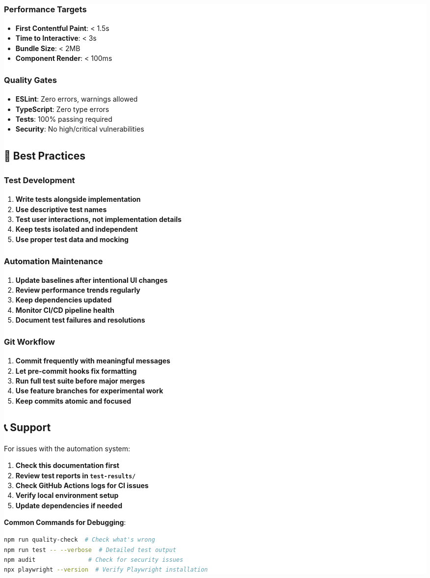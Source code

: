 ### Performance Targets
- **First Contentful Paint**: < 1.5s
- **Time to Interactive**: < 3s
- **Bundle Size**: < 2MB
- **Component Render**: < 100ms

### Quality Gates
- **ESLint**: Zero errors, warnings allowed
- **TypeScript**: Zero type errors
- **Tests**: 100% passing required
- **Security**: No high/critical vulnerabilities

## 🎯 Best Practices

### Test Development
1. **Write tests alongside implementation**
2. **Use descriptive test names**
3. **Test user interactions, not implementation details**
4. **Keep tests isolated and independent**
5. **Use proper test data and mocking**

### Automation Maintenance
1. **Update baselines after intentional UI changes**
2. **Review performance trends regularly**
3. **Keep dependencies updated**
4. **Monitor CI/CD pipeline health**
5. **Document test failures and resolutions**

### Git Workflow
1. **Commit frequently with meaningful messages**
2. **Let pre-commit hooks fix formatting**
3. **Run full test suite before major merges**
4. **Use feature branches for experimental work**
5. **Keep commits atomic and focused**

## 📞 Support

For issues with the automation system:

1. **Check this documentation first**
2. **Review test reports in `test-results/`**
3. **Check GitHub Actions logs for CI issues**
4. **Verify local environment setup**
5. **Update dependencies if needed**

**Common Commands for Debugging**:
```bash
npm run quality-check  # Check what's wrong
npm run test -- --verbose  # Detailed test output
npm audit               # Check for security issues
npx playwright --version  # Verify Playwright installation
``` 